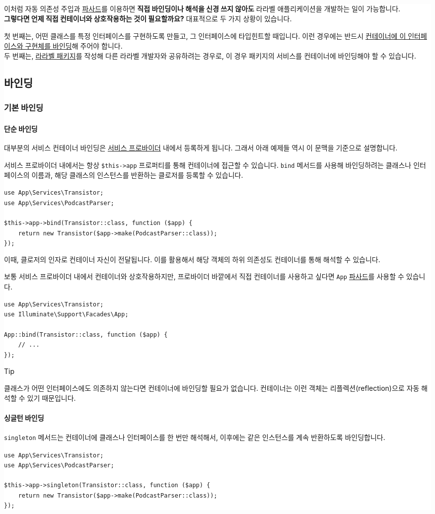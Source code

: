 이처럼 자동 의존성 주입과 [파사드](/docs/8.x/facades)를 이용하면 **직접 바인딩이나 해석을 신경 쓰지 않아도** 라라벨 애플리케이션을 개발하는 일이 가능합니다.  
**그렇다면 언제 직접 컨테이너와 상호작용하는 것이 필요할까요?** 대표적으로 두 가지 상황이 있습니다.

첫 번째는, 어떤 클래스를 특정 인터페이스를 구현하도록 만들고, 그 인터페이스에 타입힌트할 때입니다. 이런 경우에는 반드시 [컨테이너에 이 인터페이스와 구현체를 바인딩](#binding-interfaces-to-implementations)해 주어야 합니다.  
두 번째는, [라라벨 패키지](/docs/8.x/packages)를 작성해 다른 라라벨 개발자와 공유하려는 경우로, 이 경우 패키지의 서비스를 컨테이너에 바인딩해야 할 수 있습니다.

<a name="binding"></a>
## 바인딩

<a name="binding-basics"></a>
### 기본 바인딩

<a name="simple-bindings"></a>
#### 단순 바인딩

대부분의 서비스 컨테이너 바인딩은 [서비스 프로바이더](/docs/8.x/providers) 내에서 등록하게 됩니다. 그래서 아래 예제들 역시 이 문맥을 기준으로 설명합니다.

서비스 프로바이더 내에서는 항상 `$this->app` 프로퍼티를 통해 컨테이너에 접근할 수 있습니다. `bind` 메서드를 사용해 바인딩하려는 클래스나 인터페이스의 이름과, 해당 클래스의 인스턴스를 반환하는 클로저를 등록할 수 있습니다.

```
use App\Services\Transistor;
use App\Services\PodcastParser;

$this->app->bind(Transistor::class, function ($app) {
    return new Transistor($app->make(PodcastParser::class));
});
```

이때, 클로저의 인자로 컨테이너 자신이 전달됩니다. 이를 활용해서 해당 객체의 하위 의존성도 컨테이너를 통해 해석할 수 있습니다.

보통 서비스 프로바이더 내에서 컨테이너와 상호작용하지만, 프로바이더 바깥에서 직접 컨테이너를 사용하고 싶다면 `App` [파사드](/docs/8.x/facades)를 사용할 수 있습니다.

```
use App\Services\Transistor;
use Illuminate\Support\Facades\App;

App::bind(Transistor::class, function ($app) {
    // ...
});
```

> [!TIP]
> 클래스가 어떤 인터페이스에도 의존하지 않는다면 컨테이너에 바인딩할 필요가 없습니다. 컨테이너는 이런 객체는 리플렉션(reflection)으로 자동 해석할 수 있기 때문입니다.

<a name="binding-a-singleton"></a>
#### 싱글턴 바인딩

`singleton` 메서드는 컨테이너에 클래스나 인터페이스를 한 번만 해석해서, 이후에는 같은 인스턴스를 계속 반환하도록 바인딩합니다.

```
use App\Services\Transistor;
use App\Services\PodcastParser;

$this->app->singleton(Transistor::class, function ($app) {
    return new Transistor($app->make(PodcastParser::class));
});
```
